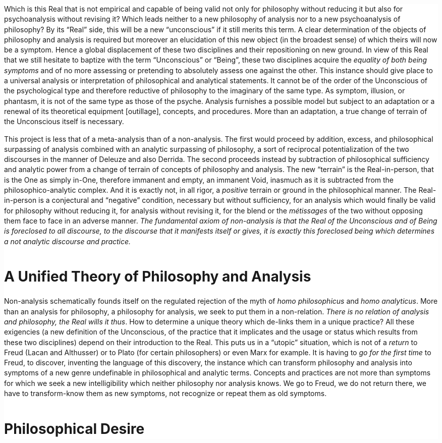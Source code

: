 Which is this Real that is not empirical and capable of being valid not only for philosophy without reducing it but also for psychoanalysis without revising it? Which leads neither to a new philosophy of analysis nor to a new psychoanalysis of philosophy? By its “Real” side, this will be a new “unconscious” if it still merits this term. A clear determination of the objects of philosophy and analysis is required but moreover an elucidation of this new object (in the broadest sense) of which theirs will now be a symptom. Hence a global displacement of these two disciplines and their repositioning on new ground. In view of this Real that we still hesitate to baptize with the term “Unconscious” or “Being”, these two disciplines acquire the _equality of both being symptoms_ and of no more assessing or pretending to absolutely assess one against the other. This instance should give place to a universal analysis or interpretation of philosophical and analytical statements. It cannot be of the order of the Unconscious of the psychological type and therefore reductive of philosophy to the imaginary of the same type. As symptom, illusion, or phantasm, it is not of the same type as those of the psyche. Analysis furnishes a possible model but subject to an adaptation or a renewal of its theoretical equipment [outillage], concepts, and procedures. More than an adaptation, a true change of terrain of the Unconscious itself is necessary.

This project is less that of a meta-analysis than of a non-analysis. The first would proceed by addition, excess, and philosophical surpassing of analysis combined with an analytic surpassing of philosophy, a sort of reciprocal potentialization of the two discourses in the manner of Deleuze and also Derrida. The second proceeds instead by subtraction of philosophical sufficiency and analytic power from a change of terrain of concepts of philosophy and analysis. The new “terrain” is the Real-in-person, that is the One as simply in-One, therefore immanent and empty, an immanent Void, inasmuch as it is subtracted from the philosophico-analytic complex. And it is exactly not, in all rigor, a _positive_ terrain or ground in the philosophical manner. The Real-in-person is a conjectural and “negative” condition, necessary but without sufficiency, for an analysis which would finally be valid for philosophy without reducing it, for analysis without revising it, for the blend or the _métissages_ of the two without opposing them face to face in an adverse manner. _The fundamental axiom of non-analysis is that the Real of the Unconscious and of Being is foreclosed to all discourse, to the discourse that it manifests itself or gives, it is exactly this foreclosed being which determines a not analytic discourse and practice._


# A Unified Theory of Philosophy and Analysis

Non-analysis schematically founds itself on the regulated rejection of the myth of _homo philosophicus_ and _homo analyticus_. More than an analysis for philosophy, a philosophy for analysis, we seek to put them in a non-relation. _There is no relation of analysis and philosophy, the Real wills it thus_. How to determine a unique theory which de-links them in a unique practice? All these exigencies (a new definition of the Unconscious, of the practice that it implicates and the usage or status which results from these two disciplines) depend on their introduction to the Real. This puts us in a “utopic” situation, which is not of a _return_ to Freud (Lacan and Althusser) or to Plato (for certain philosophers) or even Marx for example. It is having to _go for the first time_ to Freud, to discover, inventing the language of this discovery, the instance which can transform philosophy and analysis into symptoms of a new genre undefinable in philosophical and analytic terms. Concepts and practices are not more than symptoms for which we seek a new intelligibility which neither philosophy nor analysis knows. We go to Freud, we do not return there, we have to transform-know them as new symptoms, not recognize or repeat them as old symptoms.


# Philosophical Desire
